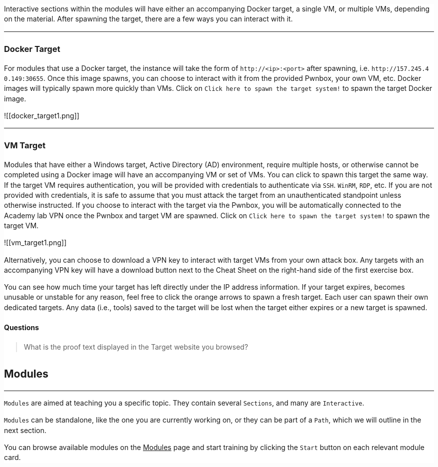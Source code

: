 Interactive sections within the modules will have either an accompanying Docker target, a single VM, or multiple VMs, depending on the material. After spawning the target, there are a few ways you can interact with it.

---

### Docker Target

For modules that use a Docker target, the instance will take the form of `http://<ip>:<port>` after spawning, i.e. `http://157.245.40.149:30655`. Once this image spawns, you can choose to interact with it from the provided Pwnbox, your own VM, etc. Docker images will typically spawn more quickly than VMs. Click on `Click here to spawn the target system!` to spawn the target Docker image.

![[docker_target1.png]]

---

### VM Target

Modules that have either a Windows target, Active Directory (AD) environment, require multiple hosts, or otherwise cannot be completed using a Docker image will have an accompanying VM or set of VMs. You can click to spawn this target the same way. If the target VM requires authentication, you will be provided with credentials to authenticate via `SSH`. `WinRM`, `RDP`, etc. If you are not provided with credentials, it is safe to assume that you must attack the target from an unauthenticated standpoint unless otherwise instructed. If you choose to interact with the target via the Pwnbox, you will be automatically connected to the Academy lab VPN once the Pwnbox and target VM are spawned. Click on `Click here to spawn the target system!` to spawn the target VM.

![[vm_target1.png]]

Alternatively, you can choose to download a VPN key to interact with target VMs from your own attack box. Any targets with an accompanying VPN key will have a download button next to the Cheat Sheet on the right-hand side of the first exercise box.

You can see how much time your target has left directly under the IP address information. If your target expires, becomes unusable or unstable for any reason, feel free to click the orange arrows to spawn a fresh target. Each user can spawn their own dedicated targets. Any data (i.e., tools) saved to the target will be lost when the target either expires or a new target is spawned.

#### Questions

>What is the proof text displayed in the Target website you browsed?

## Modules

* * * * *

`Modules` are aimed at teaching you a specific topic. They contain several `Sections`, and many are `Interactive`.

`Modules` can be standalone, like the one you are currently working on, or they can be part of a `Path`, which we will outline in the next section.

You can browse available modules on the [Modules](https://academy.hackthebox.com/modules) page and start training by clicking the `Start` button on each relevant module card.
